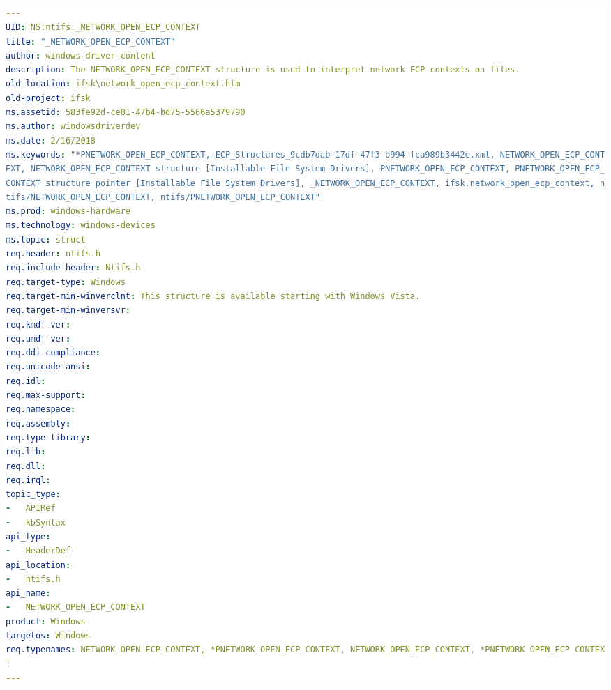 ```yaml
---
UID: NS:ntifs._NETWORK_OPEN_ECP_CONTEXT
title: "_NETWORK_OPEN_ECP_CONTEXT"
author: windows-driver-content
description: The NETWORK_OPEN_ECP_CONTEXT structure is used to interpret network ECP contexts on files.
old-location: ifsk\network_open_ecp_context.htm
old-project: ifsk
ms.assetid: 583fe92d-ce81-47b4-bd75-5566a5379790
ms.author: windowsdriverdev
ms.date: 2/16/2018
ms.keywords: "*PNETWORK_OPEN_ECP_CONTEXT, ECP_Structures_9cdb7dab-17df-47f3-b994-fca989b3442e.xml, NETWORK_OPEN_ECP_CONTEXT, NETWORK_OPEN_ECP_CONTEXT structure [Installable File System Drivers], PNETWORK_OPEN_ECP_CONTEXT, PNETWORK_OPEN_ECP_CONTEXT structure pointer [Installable File System Drivers], _NETWORK_OPEN_ECP_CONTEXT, ifsk.network_open_ecp_context, ntifs/NETWORK_OPEN_ECP_CONTEXT, ntifs/PNETWORK_OPEN_ECP_CONTEXT"
ms.prod: windows-hardware
ms.technology: windows-devices
ms.topic: struct
req.header: ntifs.h
req.include-header: Ntifs.h
req.target-type: Windows
req.target-min-winverclnt: This structure is available starting with Windows Vista.
req.target-min-winversvr: 
req.kmdf-ver: 
req.umdf-ver: 
req.ddi-compliance: 
req.unicode-ansi: 
req.idl: 
req.max-support: 
req.namespace: 
req.assembly: 
req.type-library: 
req.lib: 
req.dll: 
req.irql: 
topic_type:
-	APIRef
-	kbSyntax
api_type:
-	HeaderDef
api_location:
-	ntifs.h
api_name:
-	NETWORK_OPEN_ECP_CONTEXT
product: Windows
targetos: Windows
req.typenames: NETWORK_OPEN_ECP_CONTEXT, *PNETWORK_OPEN_ECP_CONTEXT, NETWORK_OPEN_ECP_CONTEXT, *PNETWORK_OPEN_ECP_CONTEXT
---
```
